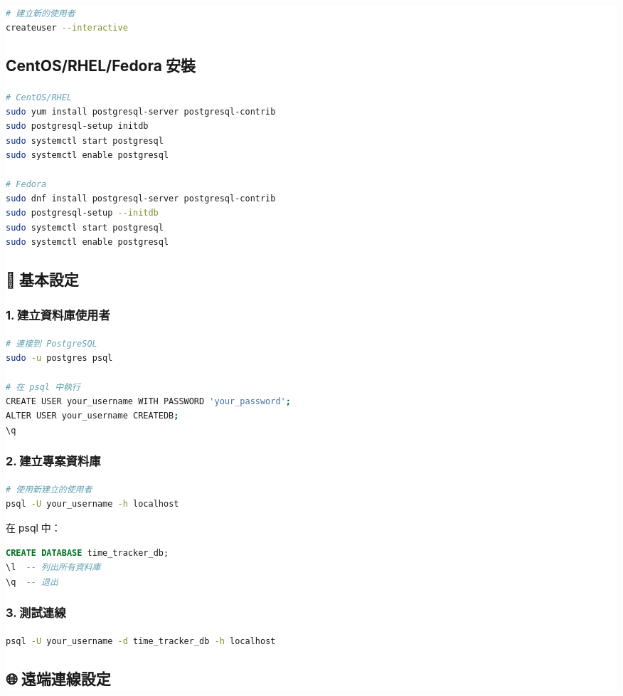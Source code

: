 ```bash
# 建立新的使用者
createuser --interactive
```

## CentOS/RHEL/Fedora 安裝

```bash
# CentOS/RHEL
sudo yum install postgresql-server postgresql-contrib
sudo postgresql-setup initdb
sudo systemctl start postgresql
sudo systemctl enable postgresql

# Fedora
sudo dnf install postgresql-server postgresql-contrib
sudo postgresql-setup --initdb
sudo systemctl start postgresql
sudo systemctl enable postgresql
```

## 🔧 基本設定

### 1. 建立資料庫使用者
```bash
# 連接到 PostgreSQL
sudo -u postgres psql

# 在 psql 中執行
CREATE USER your_username WITH PASSWORD 'your_password';
ALTER USER your_username CREATEDB;
\q
```

### 2. 建立專案資料庫
```bash
# 使用新建立的使用者
psql -U your_username -h localhost
```

在 psql 中：
```sql
CREATE DATABASE time_tracker_db;
\l  -- 列出所有資料庫
\q  -- 退出
```

### 3. 測試連線
```bash
psql -U your_username -d time_tracker_db -h localhost
```

## 🌐 遠端連線設定
